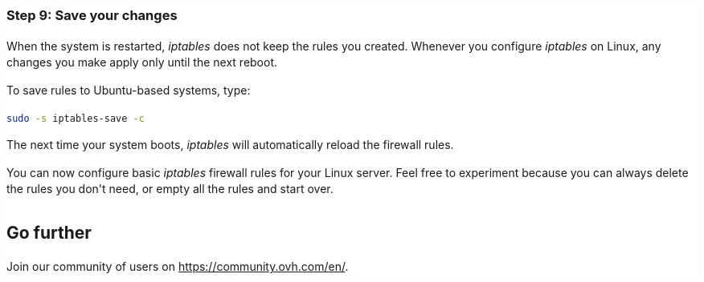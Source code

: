 ### Step 9: Save your changes

When the system is restarted, *iptables* does not keep the rules you created.
Whenever you configure *iptables* on Linux, any changes you make apply only until the next reboot.

To save rules to Ubuntu-based systems, type:

```bash
sudo -s iptables-save -c
```

The next time your system boots, *iptables* will automatically reload the firewall rules.

You can now configure basic *iptables* firewall rules for your Linux server.
Feel free to experiment because you can always delete the rules you don't need, or empty all the rules and start over.

## Go further

Join our community of users on <https://community.ovh.com/en/>.
